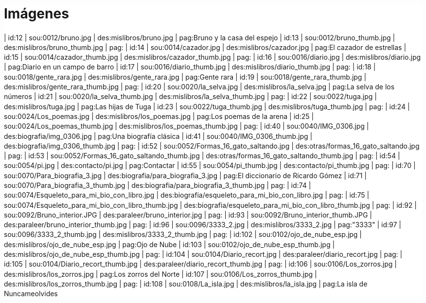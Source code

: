 # Imágenes

| id:12 | sou:0012/bruno.jpg | des:mislibros/bruno.jpg | pag:Bruno y la casa del espejo
| id:13 | sou:0012/bruno_thumb.jpg | des:mislibros/bruno_thumb.jpg | pag:
| id:14 | sou:0014/cazador.jpg | des:mislibros/cazador.jpg | pag:El cazador de estrellas
| id:15 | sou:0014/cazador_thumb.jpg | des:mislibros/cazador_thumb.jpg | pag:
| id:16 | sou:0016/diario.jpg | des:mislibros/diario.jpg | pag:Diario en un campo de barro
| id:17 | sou:0016/diario_thumb.jpg | des:mislibros/diario_thumb.jpg | pag:
| id:18 | sou:0018/gente_rara.jpg | des:mislibros/gente_rara.jpg | pag:Gente rara
| id:19 | sou:0018/gente_rara_thumb.jpg | des:mislibros/gente_rara_thumb.jpg | pag:
| id:20 | sou:0020/la_selva.jpg | des:mislibros/la_selva.jpg | pag:La selva de los números
| id:21 | sou:0020/la_selva_thumb.jpg | des:mislibros/la_selva_thumb.jpg | pag:
| id:22 | sou:0022/tuga.jpg | des:mislibros/tuga.jpg | pag:Las hijas de Tuga
| id:23 | sou:0022/tuga_thumb.jpg | des:mislibros/tuga_thumb.jpg | pag:
| id:24 | sou:0024/Los_poemas.jpg | des:mislibros/los_poemas.jpg | pag:Los poemas de la arena
| id:25 | sou:0024/Los_poemas_thumb.jpg | des:mislibros/los_poemas_thumb.jpg | pag:
| id:40 | sou:0040/IMG_0306.jpg | des:biografia/img_0306.jpg | pag:Una biografía clásica
| id:41 | sou:0040/IMG_0306_thumb.jpg | des:biografia/img_0306_thumb.jpg | pag:
| id:52 | sou:0052/Formas_16_gato_saltando.jpg | des:otras/formas_16_gato_saltando.jpg | pag:
| id:53 | sou:0052/Formas_16_gato_saltando_thumb.jpg | des:otras/formas_16_gato_saltando_thumb.jpg | pag:
| id:54 | sou:0054/pi.jpg | des:contacto/pi.jpg | pag:Contactar
| id:55 | sou:0054/pi_thumb.jpg | des:contacto/pi_thumb.jpg | pag:
| id:70 | sou:0070/Para_biografia_3.jpg | des:biografia/para_biografia_3.jpg | pag:El diccionario de Ricardo Gómez
| id:71 | sou:0070/Para_biografia_3_thumb.jpg | des:biografia/para_biografia_3_thumb.jpg | pag:
| id:74 | sou:0074/Esqueleto_para_mi_bio_con_libro.jpg | des:biografia/esqueleto_para_mi_bio_con_libro.jpg | pag:
| id:75 | sou:0074/Esqueleto_para_mi_bio_con_libro_thumb.jpg | des:biografia/esqueleto_para_mi_bio_con_libro_thumb.jpg | pag:
| id:92 | sou:0092/Bruno_interior.JPG | des:paraleer/bruno_interior.jpg | pag:
| id:93 | sou:0092/Bruno_interior_thumb.JPG | des:paraleer/bruno_interior_thumb.jpg | pag:
| id:96 | sou:0096/3333_2.jpg | des:mislibros/3333_2.jpg | pag:"3333"
| id:97 | sou:0096/3333_2_thumb.jpg | des:mislibros/3333_2_thumb.jpg | pag:
| id:102 | sou:0102/ojo_de_nube_esp.jpg | des:mislibros/ojo_de_nube_esp.jpg | pag:Ojo de Nube
| id:103 | sou:0102/ojo_de_nube_esp_thumb.jpg | des:mislibros/ojo_de_nube_esp_thumb.jpg | pag:
| id:104 | sou:0104/Diario_recort.jpg | des:paraleer/diario_recort.jpg | pag:
| id:105 | sou:0104/Diario_recort_thumb.jpg | des:paraleer/diario_recort_thumb.jpg | pag:
| id:106 | sou:0106/Los_zorros.jpg | des:mislibros/los_zorros.jpg | pag:Los zorros del Norte
| id:107 | sou:0106/Los_zorros_thumb.jpg | des:mislibros/los_zorros_thumb.jpg | pag:
| id:108 | sou:0108/La_isla.jpg | des:mislibros/la_isla.jpg | pag:La isla de Nuncameolvides